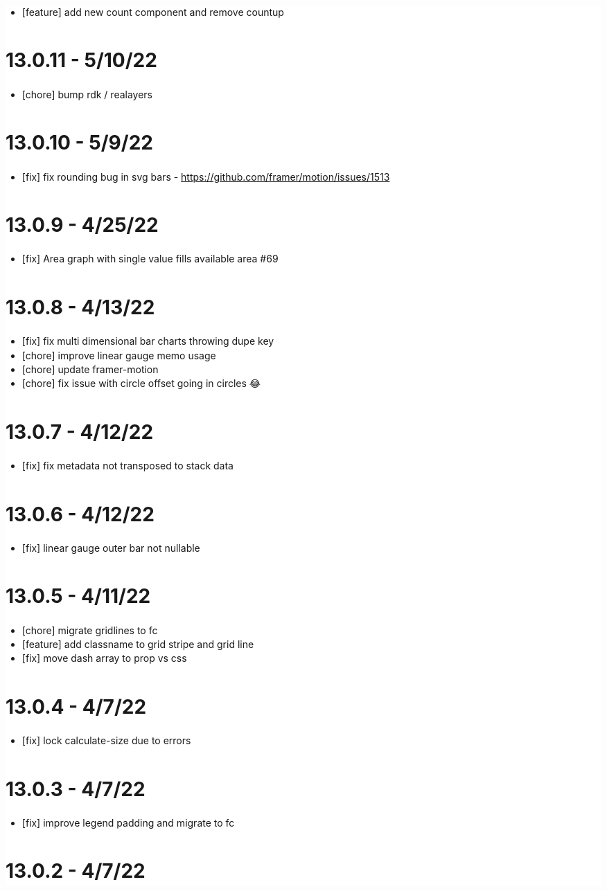 - [feature] add new count component and remove countup

# 13.0.11 - 5/10/22

- [chore] bump rdk / realayers

# 13.0.10 - 5/9/22

- [fix] fix rounding bug in svg bars - https://github.com/framer/motion/issues/1513

# 13.0.9 - 4/25/22

- [fix] Area graph with single value fills available area #69

# 13.0.8 - 4/13/22

- [fix] fix multi dimensional bar charts throwing dupe key
- [chore] improve linear gauge memo usage
- [chore] update framer-motion
- [chore] fix issue with circle offset going in circles 😂

# 13.0.7 - 4/12/22

- [fix] fix metadata not transposed to stack data

# 13.0.6 - 4/12/22

- [fix] linear gauge outer bar not nullable

# 13.0.5 - 4/11/22

- [chore] migrate gridlines to fc
- [feature] add classname to grid stripe and grid line
- [fix] move dash array to prop vs css

# 13.0.4 - 4/7/22

- [fix] lock calculate-size due to errors

# 13.0.3 - 4/7/22

- [fix] improve legend padding and migrate to fc

# 13.0.2 - 4/7/22
